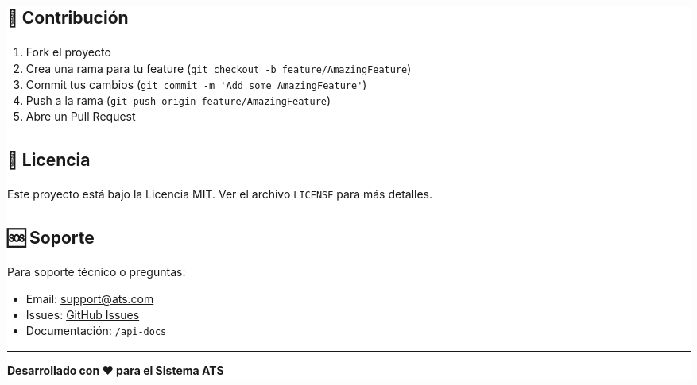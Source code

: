 ## 🤝 Contribución

1. Fork el proyecto
2. Crea una rama para tu feature (`git checkout -b feature/AmazingFeature`)
3. Commit tus cambios (`git commit -m 'Add some AmazingFeature'`)
4. Push a la rama (`git push origin feature/AmazingFeature`)
5. Abre un Pull Request

## 📄 Licencia

Este proyecto está bajo la Licencia MIT. Ver el archivo `LICENSE` para más detalles.

## 🆘 Soporte

Para soporte técnico o preguntas:
- Email: support@ats.com
- Issues: [GitHub Issues](https://github.com/your-repo/issues)
- Documentación: `/api-docs`

---

**Desarrollado con ❤️ para el Sistema ATS** 